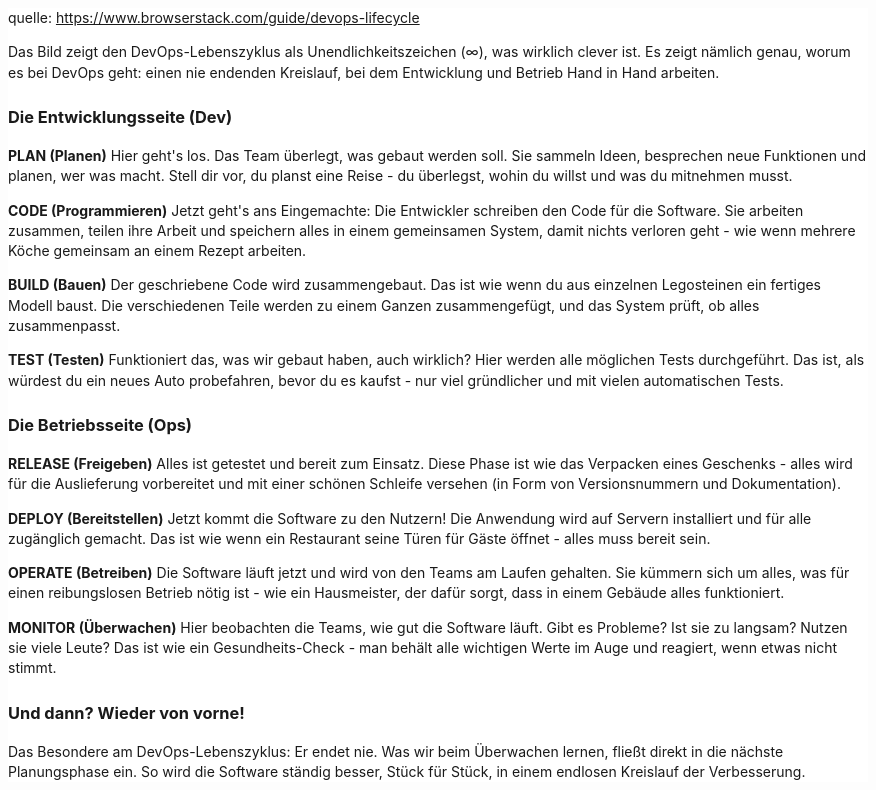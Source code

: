 quelle: https://www.browserstack.com/guide/devops-lifecycle

Das Bild zeigt den DevOps-Lebenszyklus als Unendlichkeitszeichen (∞), was wirklich clever ist. Es zeigt nämlich genau, worum es bei DevOps geht: einen nie endenden Kreislauf, bei dem Entwicklung und Betrieb Hand in Hand arbeiten.

### Die Entwicklungsseite (Dev)

**PLAN (Planen)**
Hier geht's los. Das Team überlegt, was gebaut werden soll. Sie sammeln Ideen, besprechen neue Funktionen und planen, wer was macht. Stell dir vor, du planst eine Reise - du überlegst, wohin du willst und was du mitnehmen musst.

**CODE (Programmieren)**
Jetzt geht's ans Eingemachte: Die Entwickler schreiben den Code für die Software. Sie arbeiten zusammen, teilen ihre Arbeit und speichern alles in einem gemeinsamen System, damit nichts verloren geht - wie wenn mehrere Köche gemeinsam an einem Rezept arbeiten.

**BUILD (Bauen)**
Der geschriebene Code wird zusammengebaut. Das ist wie wenn du aus einzelnen Legosteinen ein fertiges Modell baust. Die verschiedenen Teile werden zu einem Ganzen zusammengefügt, und das System prüft, ob alles zusammenpasst.

**TEST (Testen)**
Funktioniert das, was wir gebaut haben, auch wirklich? Hier werden alle möglichen Tests durchgeführt. Das ist, als würdest du ein neues Auto probefahren, bevor du es kaufst - nur viel gründlicher und mit vielen automatischen Tests.

### Die Betriebsseite (Ops)

**RELEASE (Freigeben)**
Alles ist getestet und bereit zum Einsatz. Diese Phase ist wie das Verpacken eines Geschenks - alles wird für die Auslieferung vorbereitet und mit einer schönen Schleife versehen (in Form von Versionsnummern und Dokumentation).

**DEPLOY (Bereitstellen)**
Jetzt kommt die Software zu den Nutzern! Die Anwendung wird auf Servern installiert und für alle zugänglich gemacht. Das ist wie wenn ein Restaurant seine Türen für Gäste öffnet - alles muss bereit sein.

**OPERATE (Betreiben)**
Die Software läuft jetzt und wird von den Teams am Laufen gehalten. Sie kümmern sich um alles, was für einen reibungslosen Betrieb nötig ist - wie ein Hausmeister, der dafür sorgt, dass in einem Gebäude alles funktioniert.

**MONITOR (Überwachen)**
Hier beobachten die Teams, wie gut die Software läuft. Gibt es Probleme? Ist sie zu langsam? Nutzen sie viele Leute? Das ist wie ein Gesundheits-Check - man behält alle wichtigen Werte im Auge und reagiert, wenn etwas nicht stimmt.

### Und dann? Wieder von vorne!

Das Besondere am DevOps-Lebenszyklus: Er endet nie. Was wir beim Überwachen lernen, fließt direkt in die nächste Planungsphase ein. So wird die Software ständig besser, Stück für Stück, in einem endlosen Kreislauf der Verbesserung.
